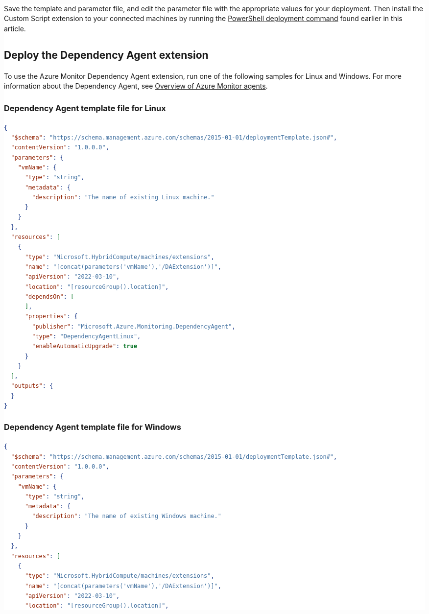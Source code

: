 Save the template and parameter file, and edit the parameter file with the appropriate values for your deployment. Then install the Custom Script extension to your connected machines by running the [PowerShell deployment command](#deployment-commands) found earlier in this article.

## Deploy the Dependency Agent extension

To use the Azure Monitor Dependency Agent extension, run one of the following samples for Linux and Windows. For more information about the Dependency Agent, see [Overview of Azure Monitor agents](/azure/azure-monitor/vm/vminsights-dependency-agent-maintenance).

### Dependency Agent template file for Linux

```json
{
  "$schema": "https://schema.management.azure.com/schemas/2015-01-01/deploymentTemplate.json#",
  "contentVersion": "1.0.0.0",
  "parameters": {
    "vmName": {
      "type": "string",
      "metadata": {
        "description": "The name of existing Linux machine."
      }
    }
  },
  "resources": [
    {
      "type": "Microsoft.HybridCompute/machines/extensions",
      "name": "[concat(parameters('vmName'),'/DAExtension')]",
      "apiVersion": "2022-03-10",
      "location": "[resourceGroup().location]",
      "dependsOn": [
      ],
      "properties": {
        "publisher": "Microsoft.Azure.Monitoring.DependencyAgent",
        "type": "DependencyAgentLinux",
        "enableAutomaticUpgrade": true
      }
    }
  ],
  "outputs": {
  }
}
```

### Dependency Agent template file for Windows

```json
{
  "$schema": "https://schema.management.azure.com/schemas/2015-01-01/deploymentTemplate.json#",
  "contentVersion": "1.0.0.0",
  "parameters": {
    "vmName": {
      "type": "string",
      "metadata": {
        "description": "The name of existing Windows machine."
      }
    }
  },
  "resources": [
    {
      "type": "Microsoft.HybridCompute/machines/extensions",
      "name": "[concat(parameters('vmName'),'/DAExtension')]",
      "apiVersion": "2022-03-10",
      "location": "[resourceGroup().location]",
```